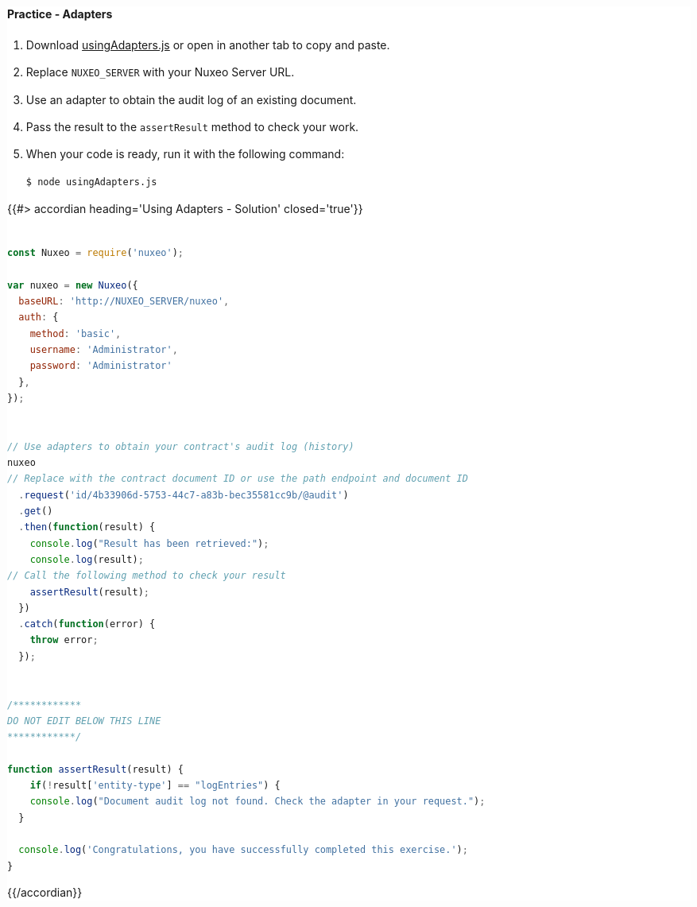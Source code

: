#### Practice - Adapters

1.  Download <a href="{{file name='usingAdapters.js'}}" download>usingAdapters.js</a> or open in another tab to copy and paste.

2.  Replace `NUXEO_SERVER` with your Nuxeo Server URL.

3.  Use an adapter to obtain the audit log of an existing document.

4.  Pass the result to the `assertResult` method to check your work.

5.  When your code is ready, run it with the following command:

    ```bash
    $ node usingAdapters.js
    ```

{{#> accordian heading='Using Adapters - Solution' closed='true'}}

```javascript

const Nuxeo = require('nuxeo');

var nuxeo = new Nuxeo({
  baseURL: 'http://NUXEO_SERVER/nuxeo',
  auth: {
    method: 'basic',
    username: 'Administrator',
    password: 'Administrator'
  },
});


// Use adapters to obtain your contract's audit log (history)
nuxeo
// Replace with the contract document ID or use the path endpoint and document ID
  .request('id/4b33906d-5753-44c7-a83b-bec35581cc9b/@audit')
  .get()
  .then(function(result) {
    console.log("Result has been retrieved:");
    console.log(result);
// Call the following method to check your result
    assertResult(result);
  })
  .catch(function(error) {
    throw error;
  });


/************
DO NOT EDIT BELOW THIS LINE
************/

function assertResult(result) {
	if(!result['entity-type'] == "logEntries") {
    console.log("Document audit log not found. Check the adapter in your request.");
  }

  console.log('Congratulations, you have successfully completed this exercise.');
}

```
{{/accordian}}
